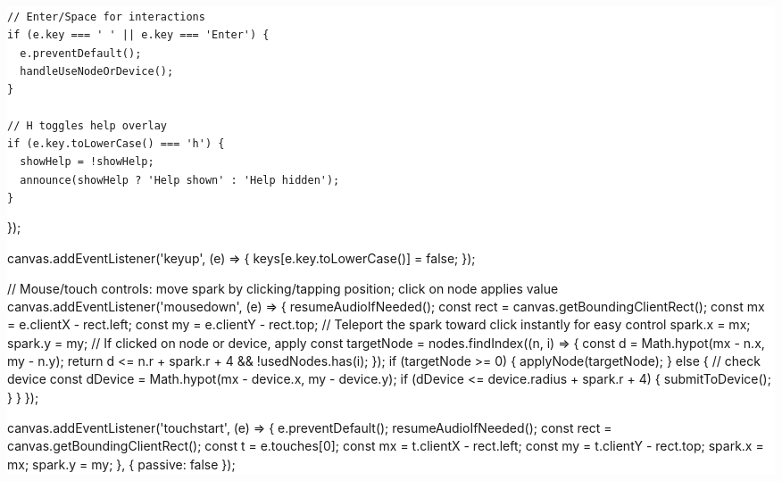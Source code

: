     // Enter/Space for interactions
    if (e.key === ' ' || e.key === 'Enter') {
      e.preventDefault();
      handleUseNodeOrDevice();
    }

    // H toggles help overlay
    if (e.key.toLowerCase() === 'h') {
      showHelp = !showHelp;
      announce(showHelp ? 'Help shown' : 'Help hidden');
    }
  });

  canvas.addEventListener('keyup', (e) => {
    keys[e.key.toLowerCase()] = false;
  });

  // Mouse/touch controls: move spark by clicking/tapping position; click on node applies value
  canvas.addEventListener('mousedown', (e) => {
    resumeAudioIfNeeded();
    const rect = canvas.getBoundingClientRect();
    const mx = e.clientX - rect.left;
    const my = e.clientY - rect.top;
    // Teleport the spark toward click instantly for easy control
    spark.x = mx;
    spark.y = my;
    // If clicked on node or device, apply
    const targetNode = nodes.findIndex((n, i) => {
      const d = Math.hypot(mx - n.x, my - n.y);
      return d <= n.r + spark.r + 4 && !usedNodes.has(i);
    });
    if (targetNode >= 0) {
      applyNode(targetNode);
    } else {
      // check device
      const dDevice = Math.hypot(mx - device.x, my - device.y);
      if (dDevice <= device.radius + spark.r + 4) {
        submitToDevice();
      }
    }
  });

  canvas.addEventListener('touchstart', (e) => {
    e.preventDefault();
    resumeAudioIfNeeded();
    const rect = canvas.getBoundingClientRect();
    const t = e.touches[0];
    const mx = t.clientX - rect.left;
    const my = t.clientY - rect.top;
    spark.x = mx;
    spark.y = my;
  }, { passive: false });
